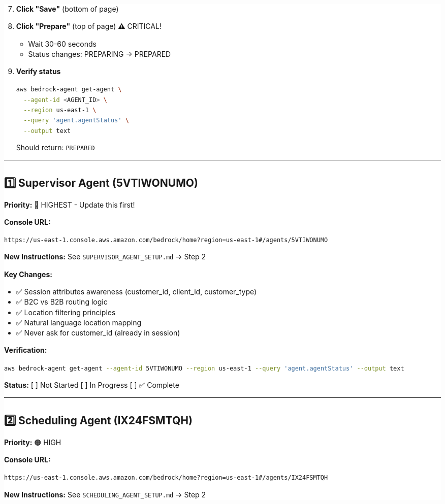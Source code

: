 7. **Click "Save"** (bottom of page)

8. **Click "Prepare"** (top of page) ⚠️ CRITICAL!
   - Wait 30-60 seconds
   - Status changes: PREPARING → PREPARED

9. **Verify status**
   ```bash
   aws bedrock-agent get-agent \
     --agent-id <AGENT_ID> \
     --region us-east-1 \
     --query 'agent.agentStatus' \
     --output text
   ```
   Should return: `PREPARED`

---

## 1️⃣ Supervisor Agent (5VTIWONUMO)

**Priority:** 🔴 HIGHEST - Update this first!

**Console URL:**
```
https://us-east-1.console.aws.amazon.com/bedrock/home?region=us-east-1#/agents/5VTIWONUMO
```

**New Instructions:** See `SUPERVISOR_AGENT_SETUP.md` → Step 2

**Key Changes:**
- ✅ Session attributes awareness (customer_id, client_id, customer_type)
- ✅ B2C vs B2B routing logic
- ✅ Location filtering principles
- ✅ Natural language location mapping
- ✅ Never ask for customer_id (already in session)

**Verification:**
```bash
aws bedrock-agent get-agent --agent-id 5VTIWONUMO --region us-east-1 --query 'agent.agentStatus' --output text
```

**Status:** [ ] Not Started  [ ] In Progress  [ ] ✅ Complete

---

## 2️⃣ Scheduling Agent (IX24FSMTQH)

**Priority:** 🟠 HIGH

**Console URL:**
```
https://us-east-1.console.aws.amazon.com/bedrock/home?region=us-east-1#/agents/IX24FSMTQH
```

**New Instructions:** See `SCHEDULING_AGENT_SETUP.md` → Step 2
